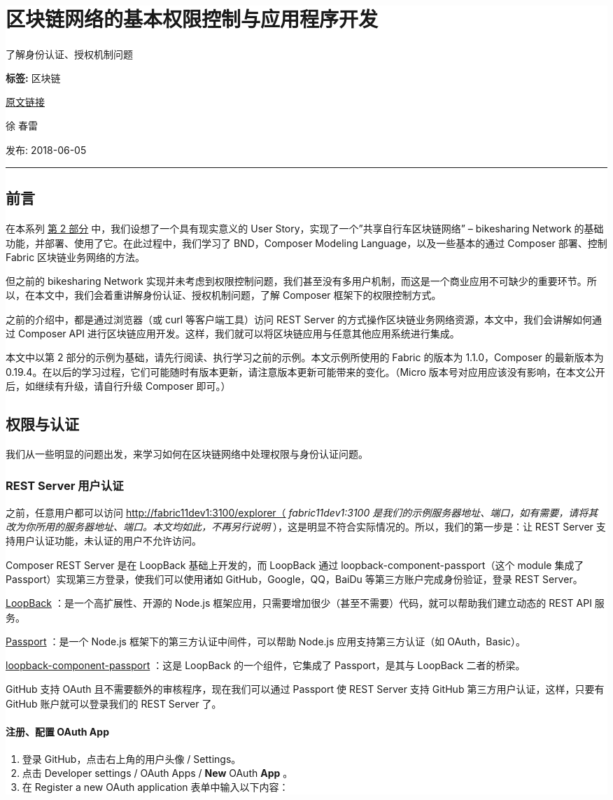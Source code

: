 # 区块链网络的基本权限控制与应用程序开发
了解身份认证、授权机制问题

**标签:** 区块链

[原文链接](https://developer.ibm.com/zh/articles/cl-lo-hyperledger-fabric-study-notes3/)

徐 春雷

发布: 2018-06-05

* * *

## 前言

在本系列 [第 2 部分](https://www.ibm.com/developerworks/cn/cloud/library/cl-lo-hyperledger-fabric-study-notes2/index.html) 中，我们设想了一个具有现实意义的 User Story，实现了一个”共享自行车区块链网络” – bikesharing Network 的基础功能，并部署、使用了它。在此过程中，我们学习了 BND，Composer Modeling Language，以及一些基本的通过 Composer 部署、控制 Fabric 区块链业务网络的方法。

但之前的 bikesharing Network 实现并未考虑到权限控制问题，我们甚至没有多用户机制，而这是一个商业应用不可缺少的重要环节。所以，在本文中，我们会着重讲解身份认证、授权机制问题，了解 Composer 框架下的权限控制方式。

之前的介绍中，都是通过浏览器（或 curl 等客户端工具）访问 REST Server 的方式操作区块链业务网络资源，本文中，我们会讲解如何通过 Composer API 进行区块链应用开发。这样，我们就可以将区块链应用与任意其他应用系统进行集成。

本文中以第 2 部分的示例为基础，请先行阅读、执行学习之前的示例。本文示例所使用的 Fabric 的版本为 1.1.0，Composer 的最新版本为 0.19.4。在以后的学习过程，它们可能随时有版本更新，请注意版本更新可能带来的变化。（Micro 版本号对应用应该没有影响，在本文公开后，如继续有升级，请自行升级 Composer 即可。）

## 权限与认证

我们从一些明显的问题出发，来学习如何在区块链网络中处理权限与身份认证问题。

### REST Server 用户认证

之前，任意用户都可以访问 [http://fabric11dev1:3100/explorer（](http://fabric11dev1:3100/explorer（) _fabric11dev1:3100 是我们的示例服务器地址、端口，如有需要，请将其改为你所用的服务器地址、端口。本文均如此，不再另行说明_ ），这是明显不符合实际情况的。所以，我们的第一步是：让 REST Server 支持用户认证功能，未认证的用户不允许访问。

Composer REST Server 是在 LoopBack 基础上开发的，而 LoopBack 通过 loopback-component-passport（这个 module 集成了 Passport）实现第三方登录，使我们可以使用诸如 GitHub，Google，QQ，BaiDu 等第三方账户完成身份验证，登录 REST Server。

[LoopBack](https://loopback.io/doc/index.html) ：是一个高扩展性、开源的 Node.js 框架应用，只需要增加很少（甚至不需要）代码，就可以帮助我们建立动态的 REST API 服务。

[Passport](http://www.passportjs.org/) ：是一个 Node.js 框架下的第三方认证中间件，可以帮助 Node.js 应用支持第三方认证（如 OAuth，Basic）。

[loopback-component-passport](https://github.com/strongloop/loopback-component-passport) ：这是 LoopBack 的一个组件，它集成了 Passport，是其与 LoopBack 二者的桥梁。

GitHub 支持 OAuth 且不需要额外的审核程序，现在我们可以通过 Passport 使 REST Server 支持 GitHub 第三方用户认证，这样，只要有 GitHub 账户就可以登录我们的 REST Server 了。

#### 注册、配置 OAuth App

1. 登录 GitHub，点击右上角的用户头像 / Settings。
2. 点击 Developer settings / OAuth Apps / **New** OAuth **App** 。
3. 在 Register a new OAuth application 表单中输入以下内容：

